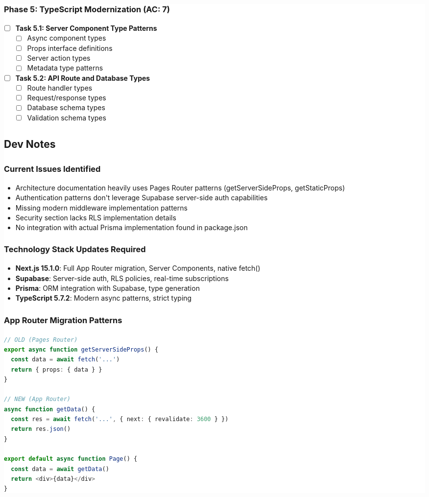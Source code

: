 ### Phase 5: TypeScript Modernization (AC: 7)

- [ ] **Task 5.1: Server Component Type Patterns**
  - [ ] Async component types
  - [ ] Props interface definitions
  - [ ] Server action types
  - [ ] Metadata type patterns

- [ ] **Task 5.2: API Route and Database Types**
  - [ ] Route handler types
  - [ ] Request/response types
  - [ ] Database schema types
  - [ ] Validation schema types

## Dev Notes

### Current Issues Identified

- Architecture documentation heavily uses Pages Router patterns (getServerSideProps, getStaticProps)
- Authentication patterns don't leverage Supabase server-side auth capabilities
- Missing modern middleware implementation patterns
- Security section lacks RLS implementation details
- No integration with actual Prisma implementation found in package.json

### Technology Stack Updates Required

- **Next.js 15.1.0**: Full App Router migration, Server Components, native fetch()
- **Supabase**: Server-side auth, RLS policies, real-time subscriptions
- **Prisma**: ORM integration with Supabase, type generation
- **TypeScript 5.7.2**: Modern async patterns, strict typing

### App Router Migration Patterns

```typescript
// OLD (Pages Router)
export async function getServerSideProps() {
  const data = await fetch('...')
  return { props: { data } }
}

// NEW (App Router)
async function getData() {
  const res = await fetch('...', { next: { revalidate: 3600 } })
  return res.json()
}

export default async function Page() {
  const data = await getData()
  return <div>{data}</div>
}
```
